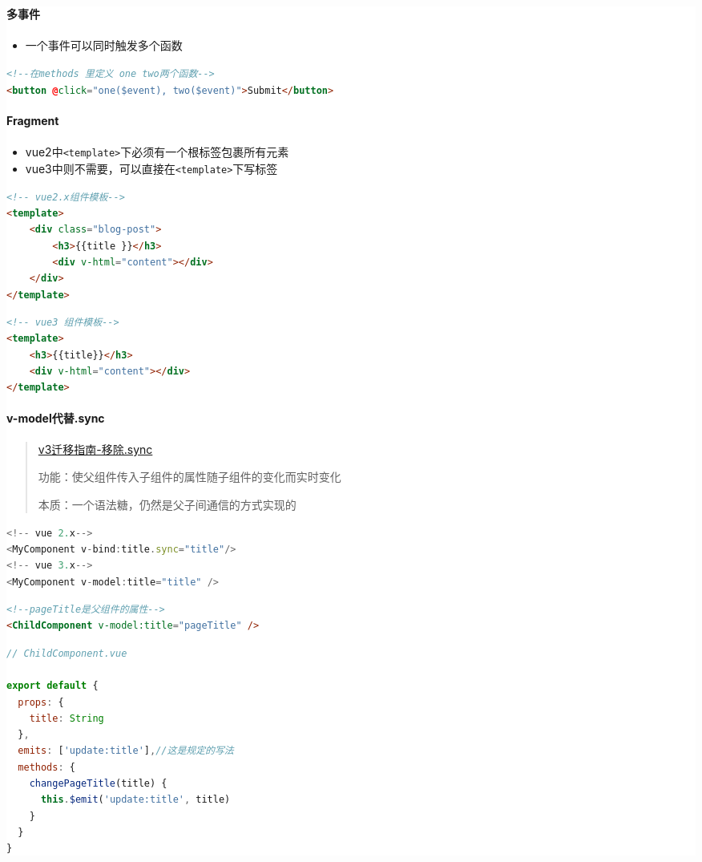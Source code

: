 

####  多事件

* 一个事件可以同时触发多个函数

```html
<!--在methods 里定义 one two两个函数-->
<button @click="one($event), two($event)">Submit</button>
```



####  Fragment

* vue2中`<template>`下必须有一个根标签包裹所有元素
* vue3中则不需要，可以直接在`<template>`下写标签

```html
<!-- vue2.x组件模板-->
<template>
    <div class="blog-post">
        <h3>{{title }}</h3>
        <div v-html="content"></div>
    </div>
</template>
```

```html
<!-- vue3 组件模板-->
<template>
    <h3>{{title}}</h3>
    <div v-html="content"></div>
</template>

```

####  v-model代替.sync

> [v3迁移指南-移除.sync](https://v3.cn.vuejs.org/guide/migration/v-model.html#v-model)
>
> 功能：使父组件传入子组件的属性随子组件的变化而实时变化
>
> 本质：一个语法糖，仍然是父子间通信的方式实现的

```js
<!-- vue 2.x-->
<MyComponent v-bind:title.sync="title"/>
<!-- vue 3.x-->
<MyComponent v-model:title="title" />
```

```html
<!--pageTitle是父组件的属性-->
<ChildComponent v-model:title="pageTitle" /> 
```

```js
// ChildComponent.vue

export default {
  props: {
    title: String 
  },
  emits: ['update:title'],//这是规定的写法
  methods: {
    changePageTitle(title) {
      this.$emit('update:title', title) 
    }
  }
}
```